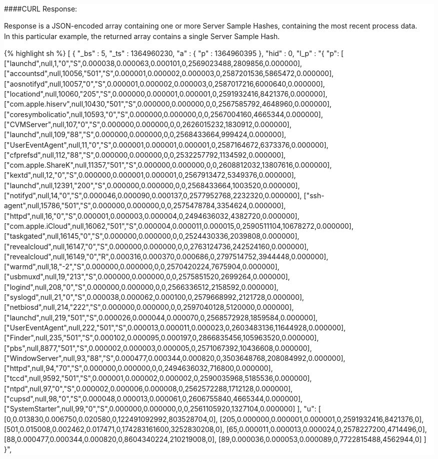   
####CURL Response:   
  
Response is a JSON-encoded array containing one or more Server Sample Hashes, containing the most recent process data.  
In this particular example, the returned array contains a single Server Sample Hash.

{% highlight sh %}
[ 
 { 
  "_bs" : 5,
  "_ts" : 1364960230,
  "a" : { "p" : 1364960395 },
  "hid" : 0,
  "l_p" : 
   "{
    "p":
    [
      ["launchd",null,1,"0","S",0.000038,0.000063,0.000101,0,2569023488,2809856,0.000000],
      ["accountsd",null,10056,"501","S",0.000001,0.000002,0.000003,0,2587201536,5865472,0.000000],
      ["aosnotifyd",null,10057,"0","S",0.000001,0.000002,0.000003,0,2587017216,6000640,0.000000],
      ["locationd",null,10060,"205","S",0.000000,0.000001,0.000001,0,2591932416,8421376,0.000000],
      ["com.apple.hiserv",null,10430,"501","S",0.000000,0.000000,0,0,2567585792,4648960,0.000000],
      ["coresymbolicatio",null,10593,"0","S",0.000000,0.000000,0,0,2567004160,4665344,0.000000],
      ["CVMServer",null,107,"0","S",0.000000,0.000000,0,0,2626015232,1830912,0.000000],
      ["launchd",null,109,"88","S",0.000000,0.000000,0,0,2568433664,999424,0.000000],
      ["UserEventAgent",null,11,"0","S",0.000001,0.000001,0.000001,0,2587164672,6373376,0.000000],
      ["cfprefsd",null,112,"88","S",0.000000,0.000000,0,0,2532257792,1134592,0.000000],
      ["com.apple.ShareK",null,11357,"501","S",0.000000,0.000000,0,0,2608812032,13807616,0.000000],
      ["kextd",null,12,"0","S",0.000000,0.000001,0.000001,0,2567913472,5349376,0.000000],
      ["launchd",null,12391,"200","S",0.000000,0.000000,0,0,2568433664,1003520,0.000000],
      ["notifyd",null,14,"0","S",0.000046,0.000090,0.000137,0,2577952768,2232320,0.000000],
      ["ssh-agent",null,15786,"501","S",0.000000,0.000000,0,0,2575478784,3354624,0.000000],
      ["httpd",null,16,"0","S",0.000001,0.000003,0.000004,0,2494636032,4382720,0.000000],
      ["com.apple.iCloud",null,16062,"501","S",0.000004,0.000011,0.000015,0,2590511104,10678272,0.000000],
      ["taskgated",null,16145,"0","S",0.000000,0.000000,0,0,2524430336,2039808,0.000000],
      ["revealcloud",null,16147,"0","S",0.000000,0.000000,0,0,2763124736,242524160,0.000000],
      ["revealcloud",null,16149,"0","R",0.000316,0.000370,0.000686,0,2797514752,3944448,0.000000],
      ["warmd",null,18,"-2","S",0.000000,0.000000,0,0,2570420224,7675904,0.000000],
      ["usbmuxd",null,19,"213","S",0.000000,0.000000,0,0,2575851520,2699264,0.000000],
      ["logind",null,208,"0","S",0.000000,0.000000,0,0,2566336512,2158592,0.000000],
      ["syslogd",null,21,"0","S",0.000038,0.000062,0.000100,0,2579668992,2121728,0.000000],
      ["netbiosd",null,214,"222","S",0.000000,0.000000,0,0,2597040128,5120000,0.000000],
      ["launchd",null,219,"501","S",0.000026,0.000044,0.000070,0,2568572928,1859584,0.000000],
      ["UserEventAgent",null,222,"501","S",0.000013,0.000011,0.000023,0,2603483136,11644928,0.000000],
      ["Finder",null,235,"501","S",0.000102,0.000095,0.000197,0,2866835456,105963520,0.000000],
      ["pbs",null,8877,"501","S",0.000002,0.000003,0.000005,0,2571067392,10436608,0.000000],
      ["WindowServer",null,93,"88","S",0.000477,0.000344,0.000820,0,3503648768,208084992,0.000000],
      ["httpd",null,94,"70","S",0.000000,0.000000,0,0,2494636032,716800,0.000000],
      ["tccd",null,9592,"501","S",0.000001,0.000002,0.000002,0,2590035968,5185536,0.000000],
      ["ntpd",null,97,"0","S",0.000002,0.000006,0.000008,0,2562572288,1712128,0.000000],
      ["cupsd",null,98,"0","S",0.000048,0.000013,0.000061,0,2606755840,4665344,0.000000],
      ["SystemStarter",null,99,"0","S",0.000000,0.000000,0,0,2561105920,1327104,0.000000]
    ],
    "u":
    [
     [0,0.013830,0.006750,0.020580,0,122491092992,803528704,0],
     [205,0.000000,0.000001,0.000001,0,2591932416,8421376,0],
     [501,0.015008,0.002462,0.017471,0,174283161600,3252830208,0],
     [65,0.000011,0.000013,0.000024,0,2578227200,4714496,0],
     [88,0.000477,0.000344,0.000820,0,8604340224,210219008,0],
     [89,0.000036,0.000053,0.000089,0,7722815488,4562944,0]
    ]
   }",